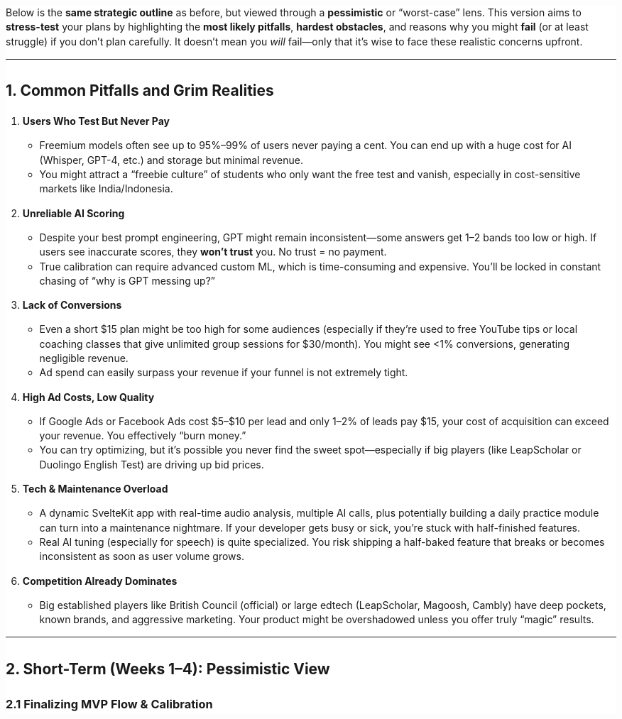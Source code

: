 Below is the **same strategic outline** as before, but viewed through a **pessimistic** or “worst-case” lens. This version aims to **stress-test** your plans by highlighting the **most likely pitfalls**, **hardest obstacles**, and reasons why you might **fail** (or at least struggle) if you don’t plan carefully. It doesn’t mean you _will_ fail—only that it’s wise to face these realistic concerns upfront.

---

## 1. Common Pitfalls and Grim Realities

1. **Users Who Test But Never Pay**

   - Freemium models often see up to 95%–99% of users never paying a cent. You can end up with a huge cost for AI (Whisper, GPT-4, etc.) and storage but minimal revenue.
   - You might attract a “freebie culture” of students who only want the free test and vanish, especially in cost-sensitive markets like India/Indonesia.

2. **Unreliable AI Scoring**

   - Despite your best prompt engineering, GPT might remain inconsistent—some answers get 1–2 bands too low or high. If users see inaccurate scores, they **won’t trust** you. No trust = no payment.
   - True calibration can require advanced custom ML, which is time-consuming and expensive. You’ll be locked in constant chasing of “why is GPT messing up?”

3. **Lack of Conversions**

   - Even a short \$15 plan might be too high for some audiences (especially if they’re used to free YouTube tips or local coaching classes that give unlimited group sessions for \$30/month). You might see <1% conversions, generating negligible revenue.
   - Ad spend can easily surpass your revenue if your funnel is not extremely tight.

4. **High Ad Costs, Low Quality**

   - If Google Ads or Facebook Ads cost \$5–\$10 per lead and only 1–2% of leads pay \$15, your cost of acquisition can exceed your revenue. You effectively “burn money.”
   - You can try optimizing, but it’s possible you never find the sweet spot—especially if big players (like LeapScholar or Duolingo English Test) are driving up bid prices.

5. **Tech & Maintenance Overload**

   - A dynamic SvelteKit app with real-time audio analysis, multiple AI calls, plus potentially building a daily practice module can turn into a maintenance nightmare. If your developer gets busy or sick, you’re stuck with half-finished features.
   - Real AI tuning (especially for speech) is quite specialized. You risk shipping a half-baked feature that breaks or becomes inconsistent as soon as user volume grows.

6. **Competition Already Dominates**
   - Big established players like British Council (official) or large edtech (LeapScholar, Magoosh, Cambly) have deep pockets, known brands, and aggressive marketing. Your product might be overshadowed unless you offer truly “magic” results.

---

## 2. Short-Term (Weeks 1–4): Pessimistic View

### 2.1 Finalizing MVP Flow & Calibration
